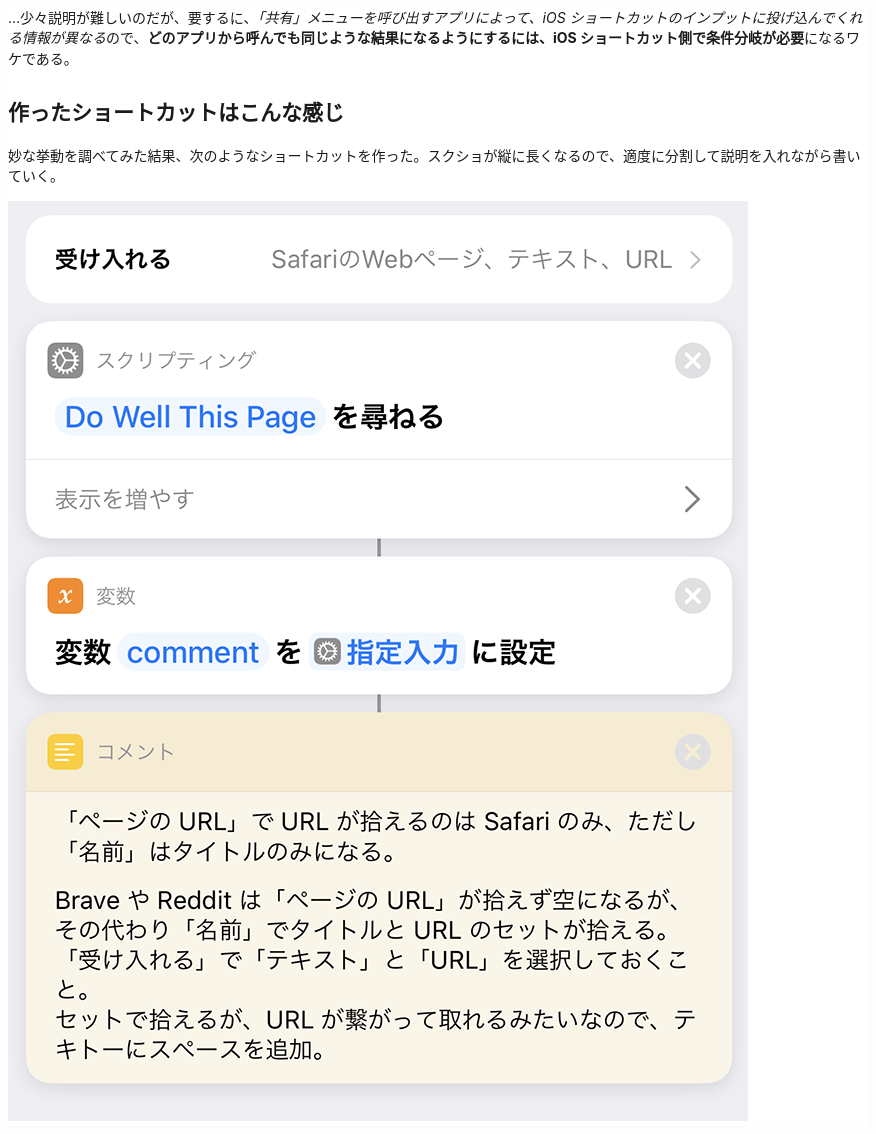…少々説明が難しいのだが、要するに、*「共有」メニューを呼び出すアプリによって、iOS ショートカットのインプットに投げ込んでくれる情報が異なる*ので、**どのアプリから呼んでも同じような結果になるようにするには、iOS ショートカット側で条件分岐が必要**になるワケである。

## 作ったショートカットはこんな感じ

妙な挙動を調べてみた結果、次のようなショートカットを作った。スクショが縦に長くなるので、適度に分割して説明を入れながら書いていく。

![変数に入れておく](05-01-01.png)
